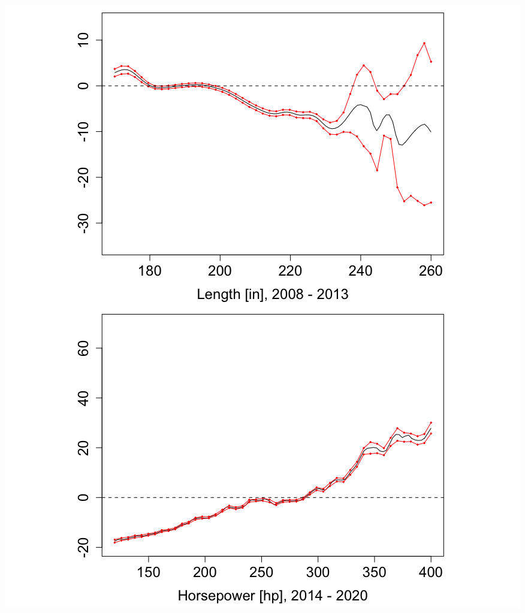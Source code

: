 <div align="center">
<img src="https://raw.githubusercontent.com/QuantLet/Shapley_Smoothing/main/application_plots/second_x3.png" alt="Image" />
</div>

<div align="center">
<img src="https://raw.githubusercontent.com/QuantLet/Shapley_Smoothing/main/application_plots/third_x1.png" alt="Image" />
</div>

